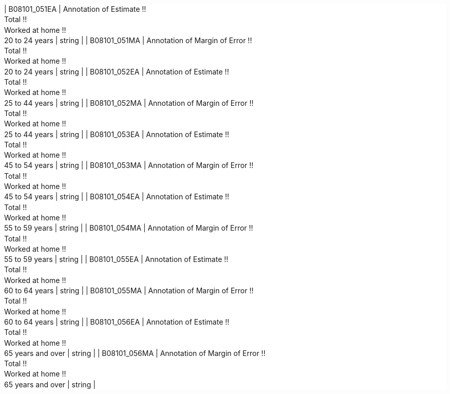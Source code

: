 | B08101_051EA | Annotation of Estimate !!<br>Total !!<br>Worked at home !!<br>20 to 24 years | string |
| B08101_051MA | Annotation of Margin of Error !!<br>Total !!<br>Worked at home !!<br>20 to 24 years | string |
| B08101_052EA | Annotation of Estimate !!<br>Total !!<br>Worked at home !!<br>25 to 44 years | string |
| B08101_052MA | Annotation of Margin of Error !!<br>Total !!<br>Worked at home !!<br>25 to 44 years | string |
| B08101_053EA | Annotation of Estimate !!<br>Total !!<br>Worked at home !!<br>45 to 54 years | string |
| B08101_053MA | Annotation of Margin of Error !!<br>Total !!<br>Worked at home !!<br>45 to 54 years | string |
| B08101_054EA | Annotation of Estimate !!<br>Total !!<br>Worked at home !!<br>55 to 59 years | string |
| B08101_054MA | Annotation of Margin of Error !!<br>Total !!<br>Worked at home !!<br>55 to 59 years | string |
| B08101_055EA | Annotation of Estimate !!<br>Total !!<br>Worked at home !!<br>60 to 64 years | string |
| B08101_055MA | Annotation of Margin of Error !!<br>Total !!<br>Worked at home !!<br>60 to 64 years | string |
| B08101_056EA | Annotation of Estimate !!<br>Total !!<br>Worked at home !!<br>65 years and over | string |
| B08101_056MA | Annotation of Margin of Error !!<br>Total !!<br>Worked at home !!<br>65 years and over | string |

